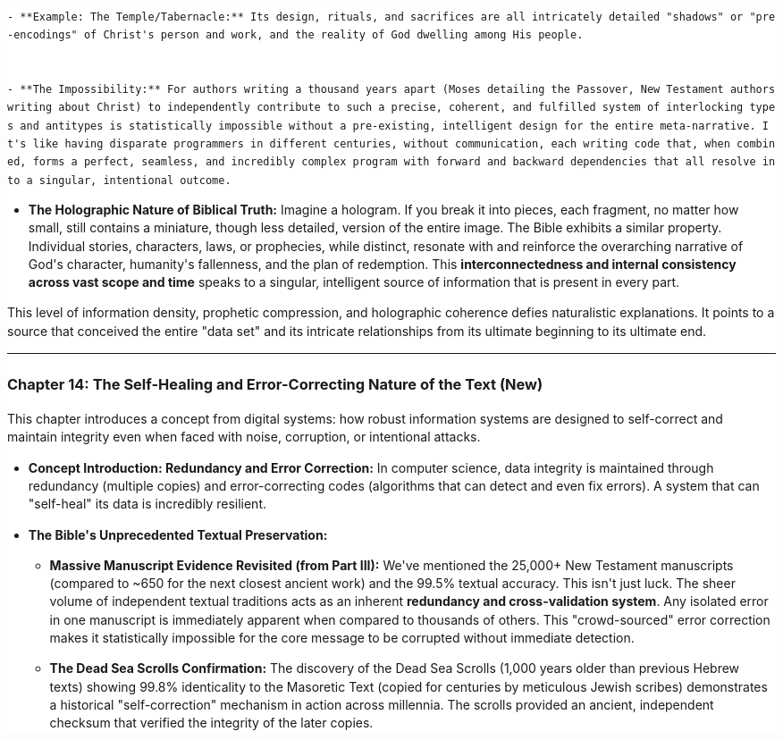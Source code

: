    
    - **Example: The Temple/Tabernacle:** Its design, rituals, and sacrifices are all intricately detailed "shadows" or "pre-encodings" of Christ's person and work, and the reality of God dwelling among His people.   
           
   
    - **The Impossibility:** For authors writing a thousand years apart (Moses detailing the Passover, New Testament authors writing about Christ) to independently contribute to such a precise, coherent, and fulfilled system of interlocking types and antitypes is statistically impossible without a pre-existing, intelligent design for the entire meta-narrative. It's like having disparate programmers in different centuries, without communication, each writing code that, when combined, forms a perfect, seamless, and incredibly complex program with forward and backward dependencies that all resolve into a singular, intentional outcome.   
           
   
- **The Holographic Nature of Biblical Truth:** Imagine a hologram. If you break it into pieces, each fragment, no matter how small, still contains a miniature, though less detailed, version of the entire image. The Bible exhibits a similar property. Individual stories, characters, laws, or prophecies, while distinct, resonate with and reinforce the overarching narrative of God's character, humanity's fallenness, and the plan of redemption. This **interconnectedness and internal consistency across vast scope and time** speaks to a singular, intelligent source of information that is present in every part.   
       
   
This level of information density, prophetic compression, and holographic coherence defies naturalistic explanations. It points to a source that conceived the entire "data set" and its intricate relationships from its ultimate beginning to its ultimate end.   
   
   
---   
   
### **Chapter 14: The Self-Healing and Error-Correcting Nature of the Text (New)**   
   
This chapter introduces a concept from digital systems: how robust information systems are designed to self-correct and maintain integrity even when faced with noise, corruption, or intentional attacks.   
   
   
- **Concept Introduction: Redundancy and Error Correction:** In computer science, data integrity is maintained through redundancy (multiple copies) and error-correcting codes (algorithms that can detect and even fix errors). A system that can "self-heal" its data is incredibly resilient.   
       
   
- **The Bible's Unprecedented Textual Preservation:**   
       
   
    - **Massive Manuscript Evidence Revisited (from Part III):** We've mentioned the 25,000+ New Testament manuscripts (compared to ~650 for the next closest ancient work) and the 99.5% textual accuracy. This isn't just luck. The sheer volume of independent textual traditions acts as an inherent **redundancy and cross-validation system**. Any isolated error in one manuscript is immediately apparent when compared to thousands of others. This "crowd-sourced" error correction makes it statistically impossible for the core message to be corrupted without immediate detection.   
           
   
    - **The Dead Sea Scrolls Confirmation:** The discovery of the Dead Sea Scrolls (1,000 years older than previous Hebrew texts) showing 99.8% identicality to the Masoretic Text (copied for centuries by meticulous Jewish scribes) demonstrates a historical "self-correction" mechanism in action across millennia. The scrolls provided an ancient, independent checksum that verified the integrity of the later copies.   
           